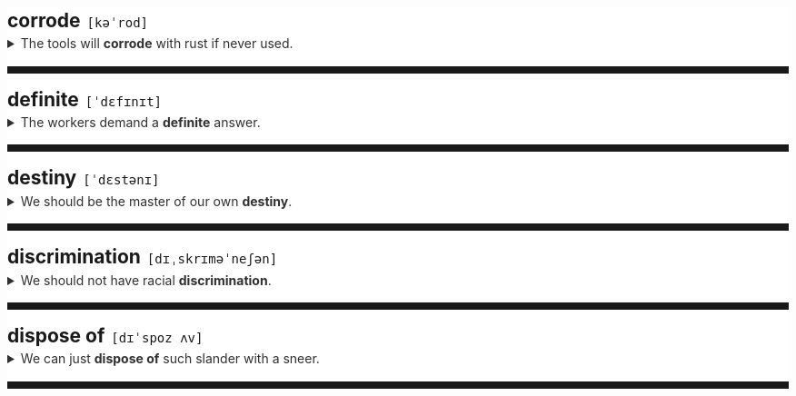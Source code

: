 
<div style="display: flex;align-items: baseline;">
    <h2 style="margin-bottom: 0;margin-top: 0">corrode</h2>
    <p style="padding:0 .5em; margin: 0;font-family: monospace;">[kəˈrod]</p>
    <p class="interpretation_57673" style="display:none ;padding:0 .5em; margin: 0; white-space: nowrap;overflow: hidden;text-overflow: ellipsis;">v. 腐蚀；侵蚀</p>
</div>
<details class="details_57673"><summary style="color: #303030;">The tools will <strong>corrode</strong> with rust if never used.</summary></details>
<hr style="padding-bottom: 0.5em;" />


<div style="display: flex;align-items: baseline;">
    <h2 style="margin-bottom: 0;margin-top: 0">definite</h2>
    <p style="padding:0 .5em; margin: 0;font-family: monospace;">[ˈdɛfɪnɪt]</p>
    <p class="interpretation_57673" style="display:none ;padding:0 .5em; margin: 0; white-space: nowrap;overflow: hidden;text-overflow: ellipsis;">adj. 肯定的；确定的</p>
</div>
<details class="details_57673"><summary style="color: #303030;">The workers demand a <strong>definite</strong> answer.</summary></details>
<hr style="padding-bottom: 0.5em;" />


<div style="display: flex;align-items: baseline;">
    <h2 style="margin-bottom: 0;margin-top: 0">destiny</h2>
    <p style="padding:0 .5em; margin: 0;font-family: monospace;">[ˈdɛstənɪ]</p>
    <p class="interpretation_57673" style="display:none ;padding:0 .5em; margin: 0; white-space: nowrap;overflow: hidden;text-overflow: ellipsis;">n. 命运；天命；天数</p>
</div>
<details class="details_57673"><summary style="color: #303030;">We should be the master of our own <strong>destiny</strong>.</summary></details>
<hr style="padding-bottom: 0.5em;" />


<div style="display: flex;align-items: baseline;">
    <h2 style="margin-bottom: 0;margin-top: 0">discrimination</h2>
    <p style="padding:0 .5em; margin: 0;font-family: monospace;">[dɪˌskrɪməˈneʃən]</p>
    <p class="interpretation_57673" style="display:none ;padding:0 .5em; margin: 0; white-space: nowrap;overflow: hidden;text-overflow: ellipsis;">n. 区别；辨别；歧视</p>
</div>
<details class="details_57673"><summary style="color: #303030;">We should not have racial <strong>discrimination</strong>.</summary></details>
<hr style="padding-bottom: 0.5em;" />


<div style="display: flex;align-items: baseline;">
    <h2 style="margin-bottom: 0;margin-top: 0">dispose of</h2>
    <p style="padding:0 .5em; margin: 0;font-family: monospace;">[dɪˈspoz ʌv]</p>
    <p class="interpretation_57673" style="display:none ;padding:0 .5em; margin: 0; white-space: nowrap;overflow: hidden;text-overflow: ellipsis;">phrase. 处理好；处置掉；除掉</p>
</div>
<details class="details_57673"><summary style="color: #303030;">We can just <strong>dispose of</strong> such slander with a sneer.</summary></details>
<hr style="padding-bottom: 0.5em;" />

